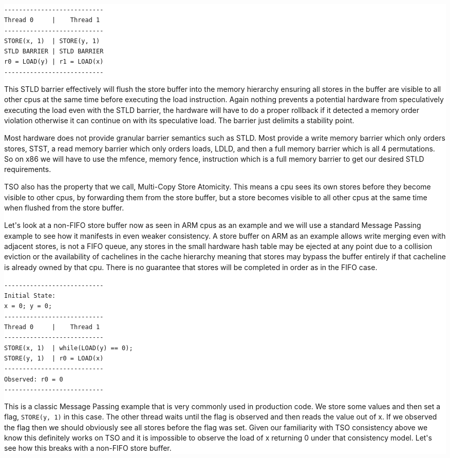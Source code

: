 ```
---------------------------
Thread 0     |    Thread 1
---------------------------
STORE(x, 1)  | STORE(y, 1)
STLD BARRIER | STLD BARRIER
r0 = LOAD(y) | r1 = LOAD(x)
---------------------------
```

This STLD barrier effectively will flush the store buffer into the memory hierarchy ensuring all stores in the buffer are visible to all other cpus at the same time before executing the load instruction. Again nothing prevents a potential hardware from speculatively executing the load even with the STLD barrier, the hardware will have to do a proper rollback if it detected a memory order violation otherwise it can continue on with its speculative load. The barrier just delimits a stability point.

Most hardware does not provide granular barrier semantics such as STLD. Most provide a write memory barrier which only orders stores, STST, a read memory barrier which only orders loads, LDLD, and then a full memory barrier which is all 4 permutations. So on x86 we will have to use the mfence, memory fence, instruction which is a full memory barrier to get our desired STLD requirements.

TSO also has the property that we call, Multi-Copy Store Atomicity. This means a cpu sees its own stores before they become visible to other cpus, by forwarding them from the store buffer, but a store becomes visible to all other cpus at the same time when flushed from the store buffer.


Let's look at a non-FIFO store buffer now as seen in ARM cpus as an example and we will use a standard Message Passing example to see how it manifests in even weaker consistency. A store buffer on ARM as an example allows write merging even with adjacent stores, is not a FIFO queue, any stores in the small hardware hash table may be ejected at any point due to a collision eviction or the availability of cachelines in the cache hierarchy meaning that stores may bypass the buffer entirely if that cacheline is already owned by that cpu. There is no guarantee that stores will be completed in order as in the FIFO case.

```
---------------------------
Initial State:
x = 0; y = 0;
---------------------------
Thread 0     |    Thread 1
---------------------------
STORE(x, 1)  | while(LOAD(y) == 0);
STORE(y, 1)  | r0 = LOAD(x)
---------------------------
Observed: r0 = 0
---------------------------
```

This is a classic Message Passing example that is very commonly used in production code. We store some values and then set a flag, `STORE(y, 1)` in this case. The other thread waits until the flag is observed and then reads the value out of x. If we observed the flag then we should obviously see all stores before the flag was set. Given our familiarity with TSO consistency above we know this definitely works on TSO and it is impossible to observe the load of x returning 0 under that consistency model. Let's see how this breaks with a non-FIFO store buffer.
